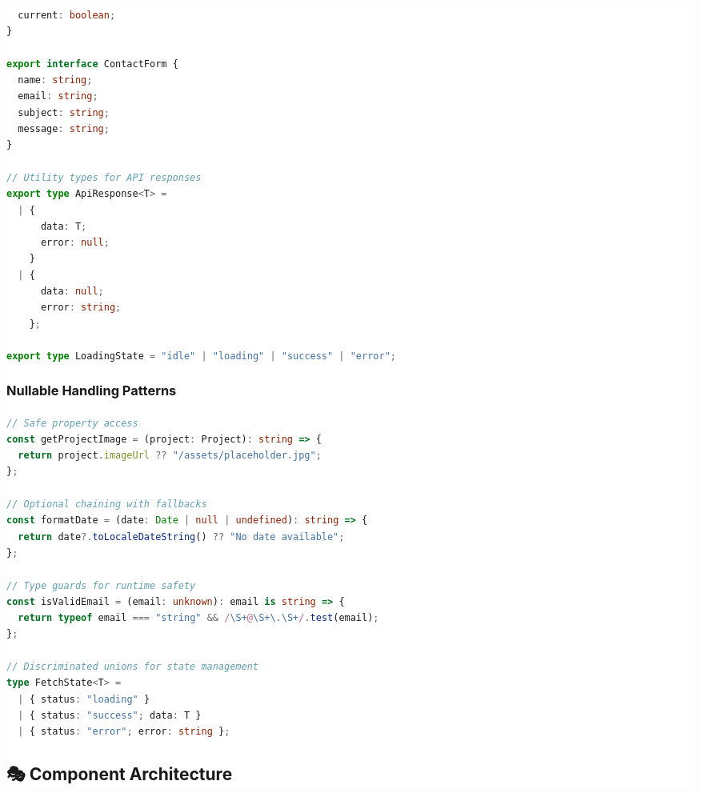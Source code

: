 ```typescript
  current: boolean;
}

export interface ContactForm {
  name: string;
  email: string;
  subject: string;
  message: string;
}

// Utility types for API responses
export type ApiResponse<T> =
  | {
      data: T;
      error: null;
    }
  | {
      data: null;
      error: string;
    };

export type LoadingState = "idle" | "loading" | "success" | "error";
```

### Nullable Handling Patterns

```typescript
// Safe property access
const getProjectImage = (project: Project): string => {
  return project.imageUrl ?? "/assets/placeholder.jpg";
};

// Optional chaining with fallbacks
const formatDate = (date: Date | null | undefined): string => {
  return date?.toLocaleDateString() ?? "No date available";
};

// Type guards for runtime safety
const isValidEmail = (email: unknown): email is string => {
  return typeof email === "string" && /\S+@\S+\.\S+/.test(email);
};

// Discriminated unions for state management
type FetchState<T> =
  | { status: "loading" }
  | { status: "success"; data: T }
  | { status: "error"; error: string };
```

## 🎭 Component Architecture
